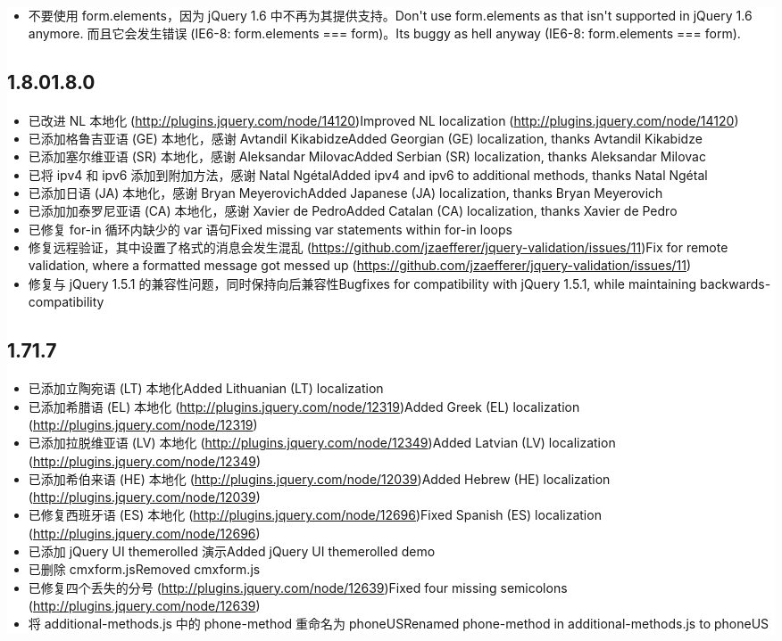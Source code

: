 * <span data-ttu-id="284a1-429">不要使用 form.elements，因为 jQuery 1.6 中不再为其提供支持。</span><span class="sxs-lookup"><span data-stu-id="284a1-429">Don't use form.elements as that isn't supported in jQuery 1.6 anymore.</span></span> <span data-ttu-id="284a1-430">而且它会发生错误 (IE6-8: form.elements === form)。</span><span class="sxs-lookup"><span data-stu-id="284a1-430">Its buggy as hell anyway (IE6-8: form.elements === form).</span></span>

<a name="180"></a><span data-ttu-id="284a1-431">1.8.0</span><span class="sxs-lookup"><span data-stu-id="284a1-431">1.8.0</span></span>
---
* <span data-ttu-id="284a1-432">已改进 NL 本地化 (http://plugins.jquery.com/node/14120)</span><span class="sxs-lookup"><span data-stu-id="284a1-432">Improved NL localization (http://plugins.jquery.com/node/14120)</span></span>
* <span data-ttu-id="284a1-433">已添加格鲁吉亚语 (GE) 本地化，感谢 Avtandil Kikabidze</span><span class="sxs-lookup"><span data-stu-id="284a1-433">Added Georgian (GE) localization, thanks Avtandil Kikabidze</span></span>
* <span data-ttu-id="284a1-434">已添加塞尔维亚语 (SR) 本地化，感谢 Aleksandar Milovac</span><span class="sxs-lookup"><span data-stu-id="284a1-434">Added Serbian (SR) localization, thanks Aleksandar Milovac</span></span>
* <span data-ttu-id="284a1-435">已将 ipv4 和 ipv6 添加到附加方法，感谢 Natal Ngétal</span><span class="sxs-lookup"><span data-stu-id="284a1-435">Added ipv4 and ipv6 to additional methods, thanks Natal Ngétal</span></span>
* <span data-ttu-id="284a1-436">已添加日语 (JA) 本地化，感谢 Bryan Meyerovich</span><span class="sxs-lookup"><span data-stu-id="284a1-436">Added Japanese (JA) localization, thanks Bryan Meyerovich</span></span>
* <span data-ttu-id="284a1-437">已添加加泰罗尼亚语 (CA) 本地化，感谢 Xavier de Pedro</span><span class="sxs-lookup"><span data-stu-id="284a1-437">Added Catalan (CA) localization, thanks Xavier de Pedro</span></span>
* <span data-ttu-id="284a1-438">已修复 for-in 循环内缺少的 var 语句</span><span class="sxs-lookup"><span data-stu-id="284a1-438">Fixed missing var statements within for-in loops</span></span>
* <span data-ttu-id="284a1-439">修复远程验证，其中设置了格式的消息会发生混乱 (https://github.com/jzaefferer/jquery-validation/issues/11)</span><span class="sxs-lookup"><span data-stu-id="284a1-439">Fix for remote validation, where a formatted message got messed up (https://github.com/jzaefferer/jquery-validation/issues/11)</span></span>
* <span data-ttu-id="284a1-440">修复与 jQuery 1.5.1 的兼容性问题，同时保持向后兼容性</span><span class="sxs-lookup"><span data-stu-id="284a1-440">Bugfixes for compatibility with jQuery 1.5.1, while maintaining backwards-compatibility</span></span>

<a name="17"></a><span data-ttu-id="284a1-441">1.7</span><span class="sxs-lookup"><span data-stu-id="284a1-441">1.7</span></span>
---
* <span data-ttu-id="284a1-442">已添加立陶宛语 (LT) 本地化</span><span class="sxs-lookup"><span data-stu-id="284a1-442">Added Lithuanian (LT) localization</span></span>
* <span data-ttu-id="284a1-443">已添加希腊语 (EL) 本地化 (http://plugins.jquery.com/node/12319)</span><span class="sxs-lookup"><span data-stu-id="284a1-443">Added Greek (EL) localization (http://plugins.jquery.com/node/12319)</span></span>
* <span data-ttu-id="284a1-444">已添加拉脱维亚语 (LV) 本地化 (http://plugins.jquery.com/node/12349)</span><span class="sxs-lookup"><span data-stu-id="284a1-444">Added Latvian (LV) localization (http://plugins.jquery.com/node/12349)</span></span>
* <span data-ttu-id="284a1-445">已添加希伯来语 (HE) 本地化 (http://plugins.jquery.com/node/12039)</span><span class="sxs-lookup"><span data-stu-id="284a1-445">Added Hebrew (HE) localization (http://plugins.jquery.com/node/12039)</span></span>
* <span data-ttu-id="284a1-446">已修复西班牙语 (ES) 本地化 (http://plugins.jquery.com/node/12696)</span><span class="sxs-lookup"><span data-stu-id="284a1-446">Fixed Spanish (ES) localization (http://plugins.jquery.com/node/12696)</span></span>
* <span data-ttu-id="284a1-447">已添加 jQuery UI themerolled 演示</span><span class="sxs-lookup"><span data-stu-id="284a1-447">Added jQuery UI themerolled demo</span></span>
* <span data-ttu-id="284a1-448">已删除 cmxform.js</span><span class="sxs-lookup"><span data-stu-id="284a1-448">Removed cmxform.js</span></span>
* <span data-ttu-id="284a1-449">已修复四个丢失的分号 (http://plugins.jquery.com/node/12639)</span><span class="sxs-lookup"><span data-stu-id="284a1-449">Fixed four missing semicolons (http://plugins.jquery.com/node/12639)</span></span>
* <span data-ttu-id="284a1-450">将 additional-methods.js 中的 phone-method 重命名为 phoneUS</span><span class="sxs-lookup"><span data-stu-id="284a1-450">Renamed phone-method in additional-methods.js to phoneUS</span></span>